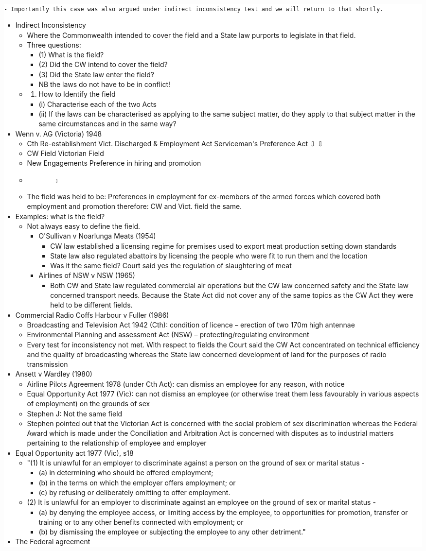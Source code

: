     - Importantly this case was also argued under indirect inconsistency test and we will return to that shortly. 
  - Indirect Inconsistency 
    - Where the Commonwealth intended to cover the field and a State law purports to legislate in that field.
    - Three questions:
      - (1) What is the field?
      - (2) Did the CW intend to cover the field?
      - (3) Did the State law enter the field?
      - NB the laws do not have to be in conflict!
    - 1. How to Identify the field
      - (i) Characterise each of the two Acts
      - (ii) If the laws can be characterised as applying to the same subject matter, do they apply to that subject matter in the same circumstances and in the same way? 
  - Wenn v. AG (Victoria) 1948
    - Cth Re-establishment	Vict. Discharged & Employment Act					Serviceman's 						Preference Act
 ⇩	 				 ⇩
    - CW Field				Victorian Field
    - New Engagements	 	Preference in hiring and 					promotion
    - 			  ⇩
    - The field was held to be: Preferences in employment for ex-members of the armed forces which covered both employment and promotion therefore: CW and Vict. field the same.
  - Examples: what is the field?
    - Not always easy to define the field. 
      - O'Sullivan v Noarlunga Meats (1954)
        - CW law established a licensing regime for premises used to export meat production setting down standards
        - State law also regulated abattoirs by licensing the people who were fit to run them and the location
        - Was it the same field? Court said yes the regulation of slaughtering of meat 
      - Airlines of NSW v NSW (1965)
        - Both CW and State law regulated commercial air operations but the CW law concerned safety and the State law concerned transport needs. Because the State Act did not cover any of the same topics as the CW Act they were held to be different fields. 
  - Commercial Radio Coffs Harbour v Fuller (1986) 
    - Broadcasting and Television Act 1942 (Cth): condition of licence – erection of two 170m high antennae
    - Environmental Planning and assessment Act (NSW) – protecting/regulating environment
    - Every test for inconsistency not met. With respect to fields the Court said the CW Act concentrated on technical efficiency and the quality of broadcasting whereas the State law concerned development of land for the purposes of radio transmission 
  - Ansett v Wardley (1980)
    - Airline Pilots Agreement 1978 (under Cth Act): can dismiss an employee for any reason, with notice
    - Equal Opportunity Act 1977 (Vic): can not dismiss an employee (or otherwise treat them less favourably in various aspects of employment) on the grounds of sex
    - Stephen J: Not the same field
    - Stephen pointed out that the Victorian Act is concerned with the social problem of sex discrimination whereas the Federal Award which is made under the Conciliation and Arbitration Act is concerned with disputes as to industrial matters pertaining to the relationship of employee and employer
  - Equal Opportunity act 1977 (Vic), s18
    - "(1) It is unlawful for an employer to discriminate against a person on the ground of sex or marital status -
      - (a) in determining who should be offered employment;
      - (b) in the terms on which the employer offers employment; or
      - (c) by refusing or deliberately omitting to offer employment.
    - (2) It is unlawful for an employer to discriminate against an employee on the ground of sex or marital status -
      - (a) by denying the employee access, or limiting access by the employee, to opportunities for promotion, transfer or training or to any other benefits connected with employment; or
      - (b) by dismissing the employee or subjecting the employee to any other detriment."
  - The Federal agreement 